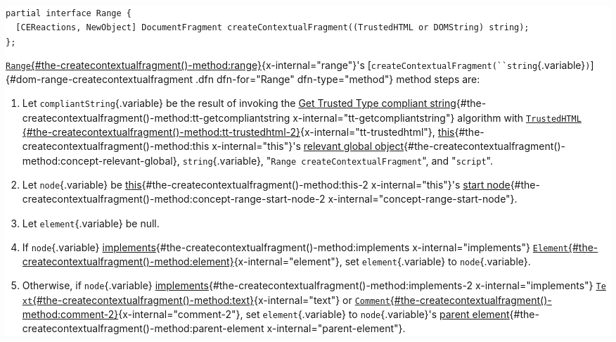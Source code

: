 ``` idl
partial interface Range {
  [CEReactions, NewObject] DocumentFragment createContextualFragment((TrustedHTML or DOMString) string);
};
```

[`Range`{#the-createcontextualfragment()-method:range}](https://dom.spec.whatwg.org/#interface-range){x-internal="range"}\'s
[`createContextualFragment(``string`{.variable}`)`]{#dom-range-createcontextualfragment
.dfn dfn-for="Range" dfn-type="method"} method steps are:

1.  Let `compliantString`{.variable} be the result of invoking the [Get
    Trusted Type compliant
    string](https://w3c.github.io/trusted-types/dist/spec/#get-trusted-type-compliant-string-algorithm){#the-createcontextualfragment()-method:tt-getcompliantstring
    x-internal="tt-getcompliantstring"} algorithm with
    [`TrustedHTML`{#the-createcontextualfragment()-method:tt-trustedhtml-2}](https://w3c.github.io/trusted-types/dist/spec/#trustedhtml){x-internal="tt-trustedhtml"},
    [this](https://webidl.spec.whatwg.org/#this){#the-createcontextualfragment()-method:this
    x-internal="this"}\'s [relevant global
    object](webappapis.html#concept-relevant-global){#the-createcontextualfragment()-method:concept-relevant-global},
    `string`{.variable}, \"`Range createContextualFragment`\", and
    \"`script`\".

2.  Let `node`{.variable} be
    [this](https://webidl.spec.whatwg.org/#this){#the-createcontextualfragment()-method:this-2
    x-internal="this"}\'s [start
    node](https://dom.spec.whatwg.org/#concept-range-start-node){#the-createcontextualfragment()-method:concept-range-start-node-2
    x-internal="concept-range-start-node"}.

3.  Let `element`{.variable} be null.

4.  If `node`{.variable}
    [implements](https://webidl.spec.whatwg.org/#implements){#the-createcontextualfragment()-method:implements
    x-internal="implements"}
    [`Element`{#the-createcontextualfragment()-method:element}](https://dom.spec.whatwg.org/#interface-element){x-internal="element"},
    set `element`{.variable} to `node`{.variable}.

5.  Otherwise, if `node`{.variable}
    [implements](https://webidl.spec.whatwg.org/#implements){#the-createcontextualfragment()-method:implements-2
    x-internal="implements"}
    [`Text`{#the-createcontextualfragment()-method:text}](https://dom.spec.whatwg.org/#interface-text){x-internal="text"}
    or
    [`Comment`{#the-createcontextualfragment()-method:comment-2}](https://dom.spec.whatwg.org/#interface-comment){x-internal="comment-2"},
    set `element`{.variable} to `node`{.variable}\'s [parent
    element](https://dom.spec.whatwg.org/#parent-element){#the-createcontextualfragment()-method:parent-element
    x-internal="parent-element"}.

